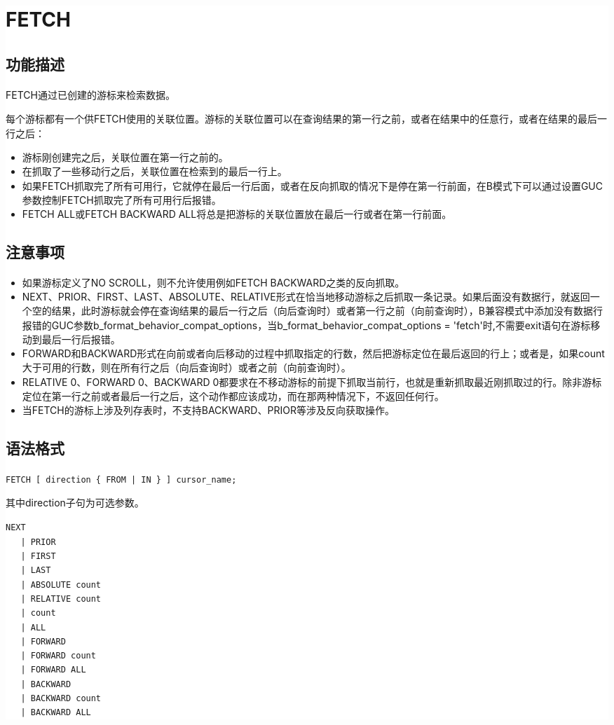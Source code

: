 # FETCH

## 功能描述<a name="zh-cn_topic_0283137321_zh-cn_topic_0237122165_zh-cn_topic_0059778422_s1a1f69e123144a83800629a2d8ab2dba"></a>

FETCH通过已创建的游标来检索数据。

每个游标都有一个供FETCH使用的关联位置。游标的关联位置可以在查询结果的第一行之前，或者在结果中的任意行，或者在结果的最后一行之后：

-   游标刚创建完之后，关联位置在第一行之前的。
-   在抓取了一些移动行之后，关联位置在检索到的最后一行上。
-   如果FETCH抓取完了所有可用行，它就停在最后一行后面，或者在反向抓取的情况下是停在第一行前面，在B模式下可以通过设置GUC参数控制FETCH抓取完了所有可用行后报错。
-   FETCH ALL或FETCH BACKWARD ALL将总是把游标的关联位置放在最后一行或者在第一行前面。

## 注意事项<a name="zh-cn_topic_0283137321_zh-cn_topic_0237122165_zh-cn_topic_0059778422_s000e3e857e5349aa8560855805267e6f"></a>

-   如果游标定义了NO SCROLL，则不允许使用例如FETCH BACKWARD之类的反向抓取。
-   NEXT、PRIOR、FIRST、LAST、ABSOLUTE、RELATIVE形式在恰当地移动游标之后抓取一条记录。如果后面没有数据行，就返回一个空的结果，此时游标就会停在查询结果的最后一行之后（向后查询时）或者第一行之前（向前查询时），B兼容模式中添加没有数据行报错的GUC参数b_format_behavior_compat_options，当b_format_behavior_compat_options = 'fetch'时,不需要exit语句在游标移动到最后一行后报错。
-   FORWARD和BACKWARD形式在向前或者向后移动的过程中抓取指定的行数，然后把游标定位在最后返回的行上；或者是，如果count大于可用的行数，则在所有行之后（向后查询时）或者之前（向前查询时）。
-   RELATIVE 0、FORWARD 0、BACKWARD 0都要求在不移动游标的前提下抓取当前行，也就是重新抓取最近刚抓取过的行。除非游标定位在第一行之前或者最后一行之后，这个动作都应该成功，而在那两种情况下，不返回任何行。
-   当FETCH的游标上涉及列存表时，不支持BACKWARD、PRIOR等涉及反向获取操作。

## 语法格式<a name="zh-cn_topic_0283137321_zh-cn_topic_0237122165_zh-cn_topic_0059778422_sccece13e07c346e8b7e89d726533f687"></a>

```
FETCH [ direction { FROM | IN } ] cursor_name;
```

其中direction子句为可选参数。

```
NEXT
   | PRIOR
   | FIRST
   | LAST
   | ABSOLUTE count
   | RELATIVE count
   | count
   | ALL
   | FORWARD
   | FORWARD count
   | FORWARD ALL
   | BACKWARD
   | BACKWARD count
   | BACKWARD ALL
```
